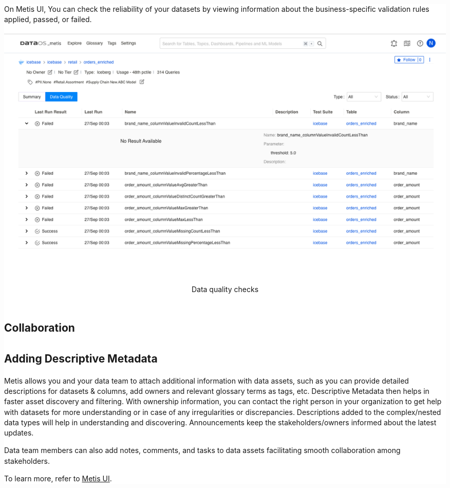 On Metis UI, You can check the reliability of your datasets by viewing information about the business-specific validation rules applied, passed, or failed.
 
<center>

![Data quality checks](./Screen_Shot_2022-10-11_at_4.28.28_PM.png)

</center>

<figcaption align = "center">Data quality checks</figcaption>
<br>

## Collaboration

## Adding Descriptive Metadata

Metis allows you and your data team to attach additional information with data assets, such as you can provide detailed descriptions for datasets & columns, add owners and relevant glossary terms as tags, etc. Descriptive Metadata then helps in faster asset discovery and filtering. With ownership information, you can contact the right person in your organization to get help with datasets for more understanding or in case of any irregularities or discrepancies. Descriptions added to the complex/nested data types will help in understanding and discovering. Announcements keep the stakeholders/owners informed about the latest updates. 

Data team members can also add notes, comments, and tasks to data assets facilitating smooth collaboration among stakeholders. 

To learn more, refer to
[Metis UI](../Metis%20UI/Metis%20UI.md).
